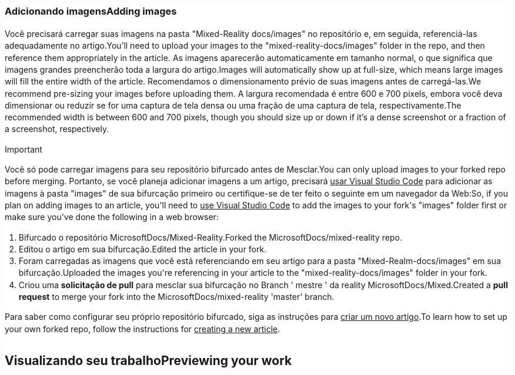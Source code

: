### <a name="adding-images"></a><span data-ttu-id="b68b4-196">Adicionando imagens</span><span class="sxs-lookup"><span data-stu-id="b68b4-196">Adding images</span></span>

<span data-ttu-id="b68b4-197">Você precisará carregar suas imagens na pasta "Mixed-Reality docs/images" no repositório e, em seguida, referenciá-las adequadamente no artigo.</span><span class="sxs-lookup"><span data-stu-id="b68b4-197">You’ll need to upload your images to the "mixed-reality-docs/images" folder in the repo, and then reference them appropriately in the article.</span></span> <span data-ttu-id="b68b4-198">As imagens aparecerão automaticamente em tamanho normal, o que significa que imagens grandes preencherão toda a largura do artigo.</span><span class="sxs-lookup"><span data-stu-id="b68b4-198">Images will automatically show up at full-size, which means large images will fill the entire width of the article.</span></span> <span data-ttu-id="b68b4-199">Recomendamos o dimensionamento prévio de suas imagens antes de carregá-las.</span><span class="sxs-lookup"><span data-stu-id="b68b4-199">We recommend pre-sizing your images before uploading them.</span></span> <span data-ttu-id="b68b4-200">A largura recomendada é entre 600 e 700 pixels, embora você deva dimensionar ou reduzir se for uma captura de tela densa ou uma fração de uma captura de tela, respectivamente.</span><span class="sxs-lookup"><span data-stu-id="b68b4-200">The recommended width is between 600 and 700 pixels, though you should size up or down if it’s a dense screenshot or a fraction of a screenshot, respectively.</span></span>

>[!IMPORTANT]
><span data-ttu-id="b68b4-201">Você só pode carregar imagens para seu repositório bifurcado antes de Mesclar.</span><span class="sxs-lookup"><span data-stu-id="b68b4-201">You can only upload images to your forked repo before merging.</span></span> <span data-ttu-id="b68b4-202">Portanto, se você planeja adicionar imagens a um artigo, precisará [usar Visual Studio Code](#using-visual-studio-code) para adicionar as imagens à pasta "images" de sua bifurcação primeiro ou certifique-se de ter feito o seguinte em um navegador da Web:</span><span class="sxs-lookup"><span data-stu-id="b68b4-202">So, if you plan on adding images to an article, you'll need to [use Visual Studio Code](#using-visual-studio-code) to add the images to your fork's "images" folder first or make sure you've done the following in a web browser:</span></span>
>
>1. <span data-ttu-id="b68b4-203">Bifurcado o repositório MicrosoftDocs/Mixed-Reality.</span><span class="sxs-lookup"><span data-stu-id="b68b4-203">Forked the MicrosoftDocs/mixed-reality repo.</span></span>
>2. <span data-ttu-id="b68b4-204">Editou o artigo em sua bifurcação.</span><span class="sxs-lookup"><span data-stu-id="b68b4-204">Edited the article in your fork.</span></span>
>3. <span data-ttu-id="b68b4-205">Foram carregadas as imagens que você está referenciando em seu artigo para a pasta "Mixed-Realm-docs/images" em sua bifurcação.</span><span class="sxs-lookup"><span data-stu-id="b68b4-205">Uploaded the images you're referencing in your article to the "mixed-reality-docs/images" folder in your fork.</span></span>
>4. <span data-ttu-id="b68b4-206">Criou uma **solicitação de pull** para mesclar sua bifurcação no Branch ' mestre ' da reality MicrosoftDocs/Mixed.</span><span class="sxs-lookup"><span data-stu-id="b68b4-206">Created a **pull request** to merge your fork into the MicrosoftDocs/mixed-reality 'master' branch.</span></span>
>
><span data-ttu-id="b68b4-207">Para saber como configurar seu próprio repositório bifurcado, siga as instruções para [criar um novo artigo](#creating-a-new-article).</span><span class="sxs-lookup"><span data-stu-id="b68b4-207">To learn how to set up your own forked repo, follow the instructions for [creating a new article](#creating-a-new-article).</span></span>

## <a name="previewing-your-work"></a><span data-ttu-id="b68b4-208">Visualizando seu trabalho</span><span class="sxs-lookup"><span data-stu-id="b68b4-208">Previewing your work</span></span>
